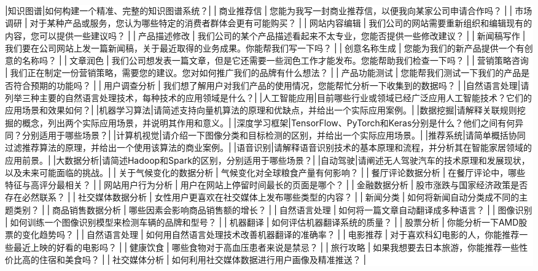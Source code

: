 |知识图谱|如何构建一个精准、完整的知识图谱系统？|
| 商业推荐信 | 您能为我写一封商业推荐信，以便我向某家公司申请合作吗？ |
| 市场调研 | 对于某种产品或服务，您认为哪些特定的消费者群体会更有可能购买？ |
| 网站内容编辑 | 我们公司的网站需要重新组织和编辑现有的内容，您可以提供一些建议吗？ |
| 产品描述修改 | 我们公司的某个产品描述看起来不太专业，您能否提供一些修改建议？ |
| 新闻稿写作 | 我们要在公司网站上发一篇新闻稿，关于最近取得的业务成果。你能帮我们写一下吗？ |
| 创意名称生成 | 您能为我们的新产品提供一个有创意的名称吗？ |
| 文章润色 | 我们公司想发表一篇文章，但是它还需要一些润色工作才能发布。您能帮助我们检查一下吗？ |
| 营销策略咨询 | 我们正在制定一份营销策略，需要您的建议。您对如何推广我们的品牌有什么想法？ |
| 产品功能测试 | 您能帮我们测试一下我们的产品是否符合预期的功能吗？ |
| 用户调查分析 | 我们想了解用户对我们产品的使用情况，您能帮忙分析一下收集到的数据吗？ |
|自然语言处理|请列举三种主要的自然语言处理技术，每种技术的应用领域是什么？|
|人工智能应用|目前哪些行业或领域已经广泛应用人工智能技术？它们的应用场景和效果如何？|
|机器学习算法|请简述支持向量机算法的原理和优缺点，并给出一个实际应用案例。|
|数据挖掘|请解释关联规则挖掘的概念，列出两个实际应用场景，并说明其作用和意义。|
|深度学习框架|TensorFlow、PyTorch和Keras分别是什么？他们之间有何异同？分别适用于哪些场景？|
|计算机视觉|请介绍一下图像分类和目标检测的区别，并给出一个实际应用场景。|
|推荐系统|请简单概括协同过滤推荐算法的原理，并给出一个使用该算法的商业案例。|
|语音识别|请解释语音识别技术的基本原理和流程，并分析其在智能家居领域的应用前景。|
|大数据分析|请简述Hadoop和Spark的区别，分别适用于哪些场景？|
|自动驾驶|请阐述无人驾驶汽车的技术原理和发展现状，以及未来可能面临的挑战。|
| 关于气候变化的数据分析                                   | 气候变化对全球粮食产量有何影响？                              |
| 餐厅评论数据分析                                         | 在餐厅评论中，哪些特征与高评分最相关？                        |
| 网站用户行为分析                                         | 用户在网站上停留时间最长的页面是哪个？                        |
| 金融数据分析                                             | 股市涨跌与国家经济政策是否存在必然联系？                      |
| 社交媒体数据分析                                         | 女性用户更喜欢在社交媒体上发布哪些类型的内容？                |
| 新闻分类                                                 | 如何将新闻自动分类成不同的主题类别？                          |
| 商品销售数据分析                                         | 哪些因素会影响商品销售额的增长？                              |
| 自然语言处理                                             | 如何将一篇文章自动翻译成多种语言？                            |
| 图像识别                                                 | 如何训练一个图像识别模型来检测车辆的品牌和型号？              |
| 机器翻译                                                 | 如何评估机器翻译系统的质量？                                  |
| 股票分析                                               | 你能分析一下AMD股票的变化趋势吗？                                      |
| 自然语言处理                                         | 如何用自然语言处理技术改善机器翻译的准确率？                          |
| 电影推荐                                               | 对于喜欢科幻电影的人，你能推荐一些最近上映的好看的电影吗？            |
| 健康饮食                                             | 哪些食物对于高血压患者来说是禁忌？                                      |
| 旅行攻略                                               | 如果我想要去日本旅游，你能推荐一些性价比高的住宿和美食吗？           |
| 社交媒体分析                                         | 如何利用社交媒体数据进行用户画像及精准推送？                          |